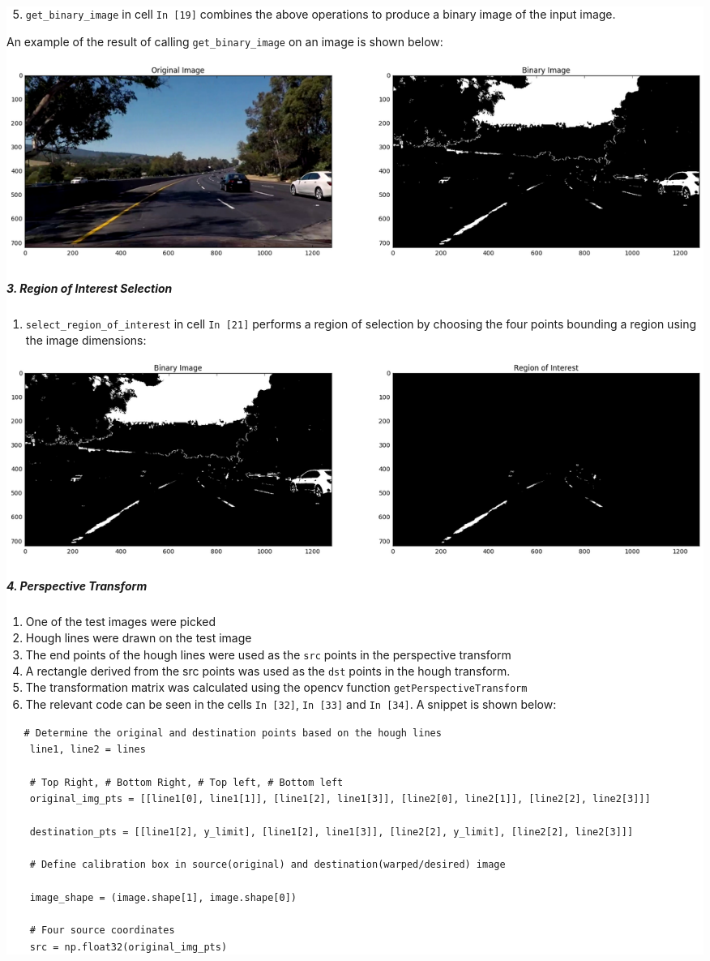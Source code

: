 5. `get_binary_image` in cell `In [19]` combines the above operations to produce a binary image of the input image.

An example of the result of calling `get_binary_image` on an image is shown below:

![Binary Image](output_images/binary.png)

##### 3. Region of Interest Selection

1. `select_region_of_interest` in cell `In [21]` performs a region of selection by  choosing the four points bounding a region using the image dimensions:

![Region of interest selection](output_images/roi.png)

##### 4. Perspective Transform

1. One of the test images were picked
2. Hough lines were drawn on the test image
3. The end points of the hough lines were used as the `src` points in the perspective transform
4. A rectangle derived from the src points was used as the `dst` points in the hough transform.
5. The transformation matrix was calculated using the opencv function `getPerspectiveTransform`
6. The relevant code can be seen in the cells `In [32]`, `In [33]` and `In [34]`. A snippet is shown below:

```
   # Determine the original and destination points based on the hough lines
    line1, line2 = lines
    
    # Top Right, # Bottom Right, # Top left, # Bottom left
    original_img_pts = [[line1[0], line1[1]], [line1[2], line1[3]], [line2[0], line2[1]], [line2[2], line2[3]]]
    
    destination_pts = [[line1[2], y_limit], [line1[2], line1[3]], [line2[2], y_limit], [line2[2], line2[3]]]
    
    # Define calibration box in source(original) and destination(warped/desired) image
    
    image_shape = (image.shape[1], image.shape[0])
    
    # Four source coordinates
    src = np.float32(original_img_pts)
```